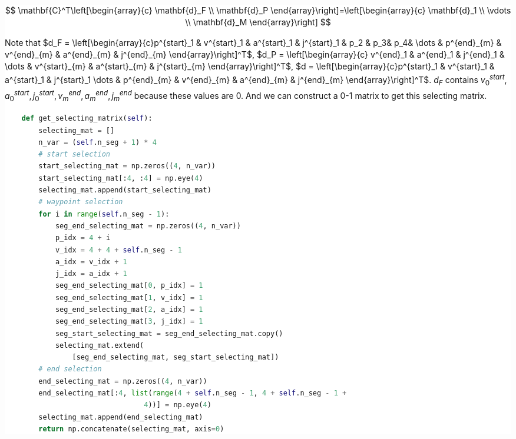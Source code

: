 $$
\mathbf{C}^T\left[\begin{array}{c}
\mathbf{d}_F \\
\mathbf{d}_P
\end{array}\right]=\left[\begin{array}{c}
\mathbf{d}_1 \\
\vdots \\
\mathbf{d}_M
\end{array}\right] 
$$

Note that $d_F = \left[\begin{array}{c}p^{start}_1  & v^{start}_1 & a^{start}_1 & j^{start}_1 & p_2 &  p_3&  p_4& \dots & p^{end}_{m} & v^{end}_{m} & a^{end}_{m} & j^{end}_{m} \end{array}\right]^T$, $d_P = \left[\begin{array}{c} v^{end}_1 & a^{end}_1 & j^{end}_1 & \dots & v^{start}_{m} & a^{start}_{m} & j^{start}_{m} \end{array}\right]^T$, 
$d = \left[\begin{array}{c}p^{start}_1  & v^{start}_1 & a^{start}_1 & j^{start}_1 \dots & p^{end}_{m} & v^{end}_{m} & a^{end}_{m} & j^{end}_{m} \end{array}\right]^T$. $d_F$ contains $v^{start}_0, a^{start}_0, j^{start}_0, v^{end}_{m}, a^{end}_{m}, j^{end}_{m}$ because these values are 0. And we can construct a 0-1 matrix to get this selecting matrix.


```python
    def get_selecting_matrix(self):
        selecting_mat = []
        n_var = (self.n_seg + 1) * 4
        # start selection
        start_selecting_mat = np.zeros((4, n_var))
        start_selecting_mat[:4, :4] = np.eye(4)
        selecting_mat.append(start_selecting_mat)
        # waypoint selection
        for i in range(self.n_seg - 1):
            seg_end_selecting_mat = np.zeros((4, n_var))
            p_idx = 4 + i
            v_idx = 4 + 4 + self.n_seg - 1
            a_idx = v_idx + 1
            j_idx = a_idx + 1
            seg_end_selecting_mat[0, p_idx] = 1
            seg_end_selecting_mat[1, v_idx] = 1
            seg_end_selecting_mat[2, a_idx] = 1
            seg_end_selecting_mat[3, j_idx] = 1
            seg_start_selecting_mat = seg_end_selecting_mat.copy()
            selecting_mat.extend(
                [seg_end_selecting_mat, seg_start_selecting_mat])
        # end selection
        end_selecting_mat = np.zeros((4, n_var))
        end_selecting_mat[:4, list(range(4 + self.n_seg - 1, 4 + self.n_seg - 1 +
                                 4))] = np.eye(4)
        selecting_mat.append(end_selecting_mat)
        return np.concatenate(selecting_mat, axis=0)
```




